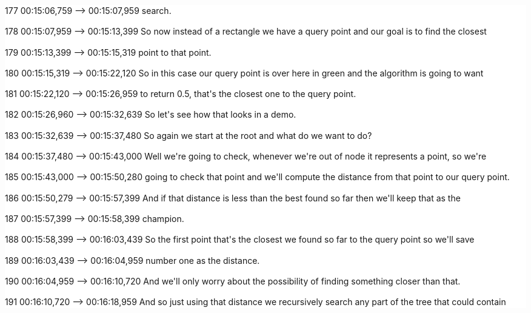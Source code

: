 177
00:15:06,759 --> 00:15:07,959
search.

178
00:15:07,959 --> 00:15:13,399
So now instead of a rectangle we have a query point and our goal is to find the closest

179
00:15:13,399 --> 00:15:15,319
point to that point.

180
00:15:15,319 --> 00:15:22,120
So in this case our query point is over here in green and the algorithm is going to want

181
00:15:22,120 --> 00:15:26,959
to return 0.5, that's the closest one to the query point.

182
00:15:26,960 --> 00:15:32,639
So let's see how that looks in a demo.

183
00:15:32,639 --> 00:15:37,480
So again we start at the root and what do we want to do?

184
00:15:37,480 --> 00:15:43,000
Well we're going to check, whenever we're out of node it represents a point, so we're

185
00:15:43,000 --> 00:15:50,280
going to check that point and we'll compute the distance from that point to our query point.

186
00:15:50,279 --> 00:15:57,399
And if that distance is less than the best found so far then we'll keep that as the

187
00:15:57,399 --> 00:15:58,399
champion.

188
00:15:58,399 --> 00:16:03,439
So the first point that's the closest we found so far to the query point so we'll save

189
00:16:03,439 --> 00:16:04,959
number one as the distance.

190
00:16:04,959 --> 00:16:10,720
And we'll only worry about the possibility of finding something closer than that.

191
00:16:10,720 --> 00:16:18,959
And so just using that distance we recursively search any part of the tree that could contain
